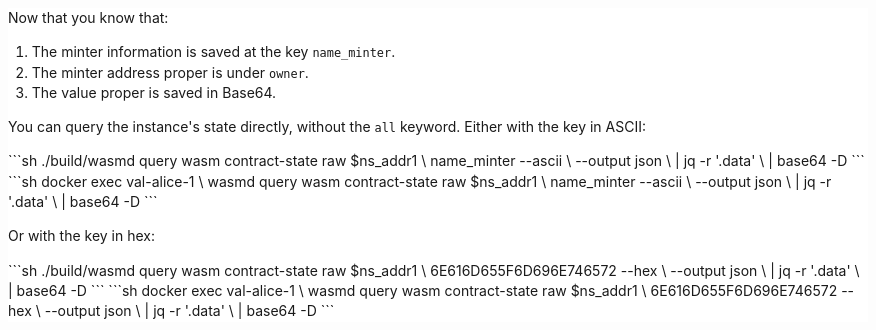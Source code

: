 Now that you know that:

1. The minter information is saved at the key `name_minter`.
2. The minter address proper is under `owner`.
3. The value proper is saved in Base64.

You can query the instance's state directly, without the `all` keyword. Either with the key in ASCII:

<TabGroup sync>
    <TabGroupItem title="Local" active>
        ```sh
        ./build/wasmd query wasm contract-state raw $ns_addr1 \
            name_minter --ascii \
            --output json \
            | jq -r '.data' \
            | base64 -D
        ```
    </TabGroupItem>
    <TabGroupItem title="Docker">
        ```sh
        docker exec val-alice-1 \
            wasmd query wasm contract-state raw $ns_addr1 \
                name_minter --ascii \
                --output json \
                | jq -r '.data' \
                | base64 -D
        ```
    </TabGroupItem>
</TabGroup>

Or with the key in hex:

<TabGroup sync>
    <TabGroupItem title="Local" active>
        ```sh
        ./build/wasmd query wasm contract-state raw $ns_addr1 \
            6E616D655F6D696E746572 --hex \
            --output json \
            | jq -r '.data' \
            | base64 -D
        ```
    </TabGroupItem>
    <TabGroupItem title="Docker">
        ```sh
        docker exec val-alice-1 \
            wasmd query wasm contract-state raw $ns_addr1 \
                6E616D655F6D696E746572 --hex \
                --output json \
                | jq -r '.data' \
                | base64 -D
        ```
    </TabGroupItem>
</TabGroup>
